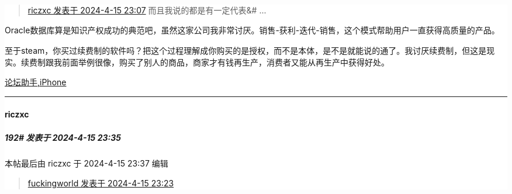 <blockquote><a href="httphttps://bbs.saraba1st.com/2b/forum.php?mod=redirect&amp;goto=findpost&amp;pid=64610417&amp;ptid=2179908" target="_blank">riczxc 发表于 2024-4-15 23:07</a>
而且我说的都是有一定代表&amp;# ...</blockquote>
Oracle数据库算是知识产权成功的典范吧，虽然这家公司我非常讨厌。销售-获利-迭代-销售，这个模式帮助用户一直获得高质量的产品。

至于steam，你买过续费制的软件吗？把这个过程理解成你购买的是授权，而不是本体，是不是就能说的通了。我讨厌续费制，但这是现实。续费制跟我前面举例很像，购买了别人的商品，商家才有钱再生产，消费者又能从再生产中获得好处。

[论坛助手,iPhone](https://bbs.saraba1st.com/2b/forum.php?mod=viewthread&amp;tid=2029836)


*****

####  riczxc  
##### 192#       发表于 2024-4-15 23:35

 本帖最后由 riczxc 于 2024-4-15 23:37 编辑 
<blockquote><a href="httphttps://bbs.saraba1st.com/2b/forum.php?mod=redirect&amp;goto=findpost&amp;pid=64610570&amp;ptid=2179908" target="_blank">fuckingworld 发表于 2024-4-15 23:23</a>


